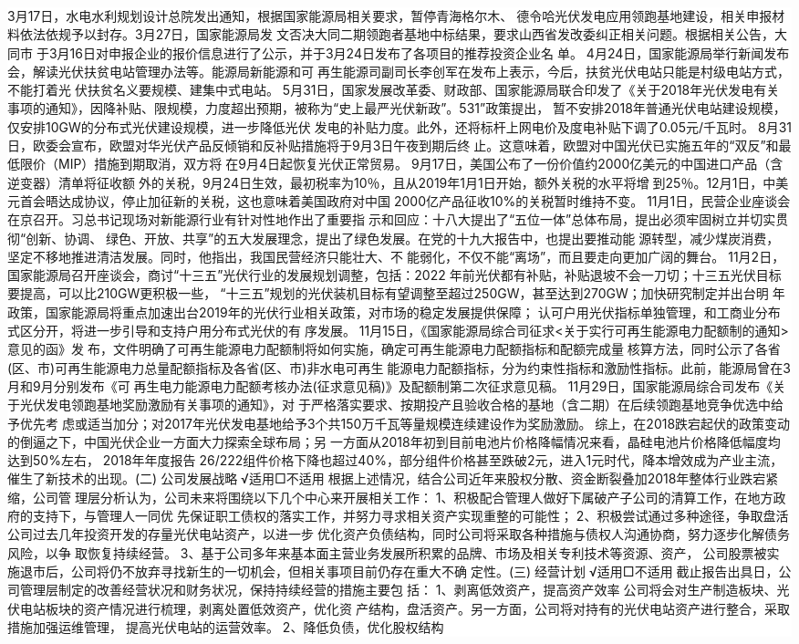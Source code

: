 3月17日，水电水利规划设计总院发出通知，根据国家能源局相关要求，暂停青海格尔木、
德令哈光伏发电应用领跑基地建设，相关申报材料依法依规予以封存。3月27日，国家能源局发
文否决大同二期领跑者基地中标结果，要求山西省发改委纠正相关问题。根据相关公告，大同市
于3月16日对申报企业的报价信息进行了公示，并于3月24日发布了各项目的推荐投资企业名
单。
4月24日，国家能源局举行新闻发布会，解读光伏扶贫电站管理办法等。能源局新能源和可
再生能源司副司长李创军在发布上表示，今后，扶贫光伏电站只能是村级电站方式，不能打着光
伏扶贫名义要规模、建集中式电站。
5月31日，国家发展改革委、财政部、国家能源局联合印发了《关于2018年光伏发电有关
事项的通知》，因降补贴、限规模，力度超出预期，被称为“史上最严光伏新政”。531”政策提出，
暂不安排2018年普通光伏电站建设规模，仅安排10GW的分布式光伏建设规模，进一步降低光伏
发电的补贴力度。此外，还将标杆上网电价及度电补贴下调了0.05元/千瓦时。
8月31日，欧委会宣布，欧盟对华光伏产品反倾销和反补贴措施将于9月3日午夜到期后终
止。这意味着，欧盟对中国光伏已实施五年的“双反”和最低限价（MIP）措施到期取消，双方将
在9月4日起恢复光伏正常贸易。
9月17日，美国公布了一份价值约2000亿美元的中国进口产品（含逆变器）清单将征收额
外的关税，9月24日生效，最初税率为10％，且从2019年1月1日开始，额外关税的水平将增
到25％。12月1日，中美元首会晤达成协议，停止加征新的关税，这也意味着美国政府对中国
2000亿产品征收10%的关税暂时维持不变。
11月1日，民营企业座谈会在京召开。习总书记现场对新能源行业有针对性地作出了重要指
示和回应：十八大提出了“五位一体”总体布局，提出必须牢固树立并切实贯彻“创新、协调、
绿色、开放、共享”的五大发展理念，提出了绿色发展。在党的十九大报告中，也提出要推动能
源转型，减少煤炭消费，坚定不移地推进清洁发展。同时，他指出，我国民营经济只能壮大、不
能弱化，不仅不能“离场”，而且要走向更加广阔的舞台。
11月2日，国家能源局召开座谈会，商讨“十三五”光伏行业的发展规划调整，包括：2022
年前光伏都有补贴，补贴退坡不会一刀切；十三五光伏目标要提高，可以比210GW更积极一些，
“十三五”规划的光伏装机目标有望调整至超过250GW，甚至达到270GW；加快研究制定并出台明
年政策，国家能源局将重点加速出台2019年的光伏行业相关政策，对市场的稳定发展提供保障；
认可户用光伏指标单独管理，和工商业分布式区分开，将进一步引导和支持户用分布式光伏的有
序发展。
11月15日，《国家能源局综合司征求<关于实行可再生能源电力配额制的通知>意见的函》发
布，文件明确了可再生能源电力配额制将如何实施，确定可再生能源电力配额指标和配额完成量
核算方法，同时公示了各省(区、市)可再生能源电力总量配额指标及各省(区、市)非水电可再生
能源电力配额指标，分为约束性指标和激励性指标。此前，能源局曾在3月和9月分别发布《可
再生电力能源电力配额考核办法(征求意见稿)》及配额制第二次征求意见稿。
11月29日，国家能源局综合司发布《关于光伏发电领跑基地奖励激励有关事项的通知》，对
于严格落实要求、按期投产且验收合格的基地（含二期）在后续领跑基地竞争优选中给予优先考
虑或适当加分；对2017年光伏发电基地给予3个共150万千瓦等量规模连续建设作为奖励激励。
综上，在2018跌宕起伏的政策变动的倒逼之下，中国光伏企业一方面大力探索全球布局；另
一方面从2018年初到目前电池片价格降幅情况来看，晶硅电池片价格降低幅度均达到50%左右，
2018年年度报告
26/222组件价格下降也超过40%，部分组件价格甚至跌破2元，进入1元时代，降本增效成为产业主流，
催生了新技术的出现。(二)
公司发展战略
√适用□不适用
根据上述情况，结合公司近年来股权分散、资金断裂叠加2018年整体行业跌宕紧缩，公司管
理层分析认为，公司未来将围绕以下几个中心来开展相关工作：
1、积极配合管理人做好下属破产子公司的清算工作，在地方政府的支持下，与管理人一同优
先保证职工债权的落实工作，并努力寻求相关资产实现重整的可能性；
2、积极尝试通过多种途径，争取盘活公司过去几年投资开发的存量光伏电站资产，以进一步
优化资产负债结构，同时公司将采取各种措施与债权人沟通协商，努力逐步化解债务风险，以争
取恢复持续经营。
3、基于公司多年来基本面主营业务发展所积累的品牌、市场及相关专利技术等资源、资产，
公司股票被实施退市后，公司将仍不放弃寻找新生的一切机会，但相关事项目前仍存在重大不确
定性。(三)
经营计划
√适用□不适用
截止报告出具日，公司管理层制定的改善经营状况和财务状况，保持持续经营的措施主要包
括：
1、剥离低效资产，提高资产效率
公司将会对生产制造板块、光伏电站板块的资产情况进行梳理，剥离处置低效资产，优化资
产结构，盘活资产。另一方面，公司将对持有的光伏电站资产进行整合，采取措施加强运维管理，
提高光伏电站的运营效率。
2、降低负债，优化股权结构